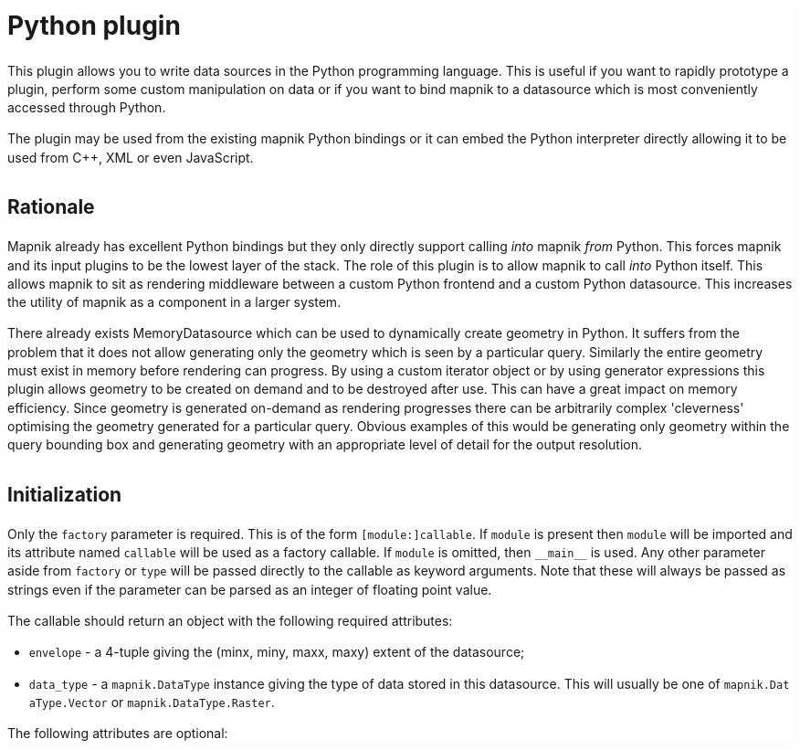 # Python plugin

This plugin allows you to write data sources in the Python programming language.
This is useful if you want to rapidly prototype a plugin, perform some custom
manipulation on data or if you want to bind mapnik to a datasource which is most
conveniently accessed through Python.

The plugin may be used from the existing mapnik Python bindings or it can embed
the Python interpreter directly allowing it to be used from C++, XML or even
JavaScript.

## Rationale

Mapnik already has excellent Python bindings but they only directly support
calling *into* mapnik *from* Python. This forces mapnik and its input plugins to
be the lowest layer of the stack. The role of this plugin is to allow mapnik to
call *into* Python itself. This allows mapnik to sit as rendering middleware
between a custom Python frontend and a custom Python datasource. This increases
the utility of mapnik as a component in a larger system.

There already exists MemoryDatasource which can be used to dynamically create
geometry in Python. It suffers from the problem that it does not allow
generating only the geometry which is seen by a particular query. Similarly the
entire geometry must exist in memory before rendering can progress. By using a
custom iterator object or by using generator expressions this plugin allows
geometry to be created on demand and to be destroyed after use. This can have a
great impact on memory efficiency. Since geometry is generated on-demand as
rendering progresses there can be arbitrarily complex 'cleverness' optimising
the geometry generated for a particular query. Obvious examples of this would
be generating only geometry within the query bounding box and generating
geometry with an appropriate level of detail for the output resolution.

## Initialization

Only the `factory` parameter is required. This is of the form
`[module:]callable`. If `module` is present then `module` will be imported and
its attribute named `callable` will be used as a factory callable. If `module`
is omitted, then `__main__` is used. Any other parameter aside from `factory` or
`type` will be passed directly to the callable as keyword arguments. Note that
these will always be passed as strings even if the parameter can be parsed as an
integer of floating point value.

The callable should return an object with the following required attributes:

* `envelope` - a 4-tuple giving the (minx, miny, maxx, maxy) extent of the
  datasource;

* `data_type` - a `mapnik.DataType` instance giving the type of data stored in
  this datasource. This will usually be one of `mapnik.DataType.Vector` or
  `mapnik.DataType.Raster`.

The following attributes are optional:

